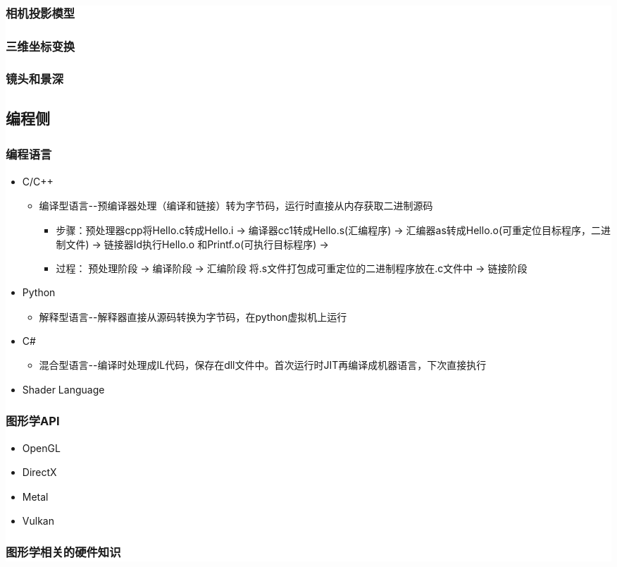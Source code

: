 ### 相机投影模型

### 三维坐标变换

### 镜头和景深

## 编程侧

### 编程语言

- C/C++

	- 编译型语言--预编译器处理（编译和链接）转为字节码，运行时直接从内存获取二进制源码

		- 步骤：预处理器cpp将Hello.c转成Hello.i -> 
编译器cc1转成Hello.s(汇编程序) ->
汇编器as转成Hello.o(可重定位目标程序，二进制文件) ->
链接器Id执行Hello.o 和Printf.o(可执行目标程序) ->

		- 过程：
预处理阶段 -> 编译阶段 -> 汇编阶段 将.s文件打包成可重定位的二进制程序放在.c文件中 -> 链接阶段 

- Python

	- 解释型语言--解释器直接从源码转换为字节码，在python虚拟机上运行

- C#

	- 混合型语言--编译时处理成IL代码，保存在dll文件中。首次运行时JIT再编译成机器语言，下次直接执行

- Shader Language

### 图形学API

- OpenGL

- DirectX

- Metal

- Vulkan

### 图形学相关的硬件知识

